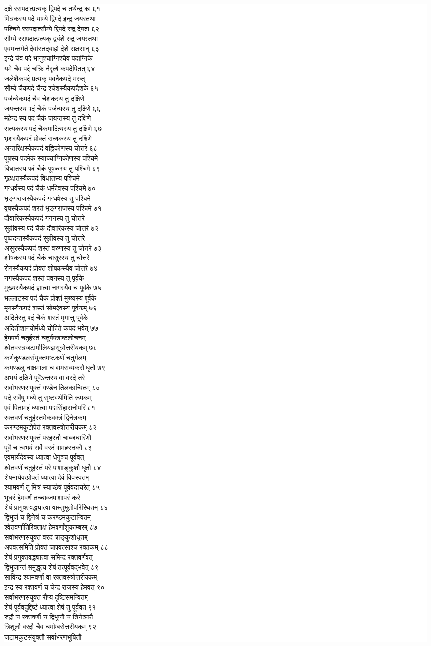 दक्षे रसपदात्प्रत्यक् द्विपदे च तथैन्द्र कः ६१  
मित्रकस्य पदे याम्ये द्विपदे इन्द्र जयस्तथा   
पश्चिमे रसपदात्सौम्ये द्विपदे रुद्र देवता ६२  
सौम्ये रसपदात्प्रत्यक् द्व्यंशे रुद्र जयस्तथा   
एवमन्तर्गते देवांस्तद्बाह्ये देशे राक्षसान् ६३  
इन्द्रे चैव पदे भानुश्चाग्निश्चैव पदाग्निके   
यमे चैव पदे चक्रि नैरृत्ये कपदेपितत् ६४  
जलेशैकपदे प्रत्यक् पवनैकपदे मरुत्   
सौम्ये चैकपदे चैन्द्र श्चेशस्यैकपदैशके ६५  
पर्जन्येकपदं चैव चेशकस्य तु दक्षिणे   
जयन्तस्य पदं चैकं पर्जन्यस्य तु दक्षिणे ६६  
महेन्द्र स्य पदं चैकं जयन्तस्य तु दक्षिणे   
सत्यकस्य पदं चैकमादित्यस्य तु दक्षिणे ६७  
भृशस्यैकपदं प्रोक्तं सत्यकस्य तु दक्षिणे   
अन्तरिक्षस्यैकपदं वह्निकोणस्य चोत्तरे ६८  
पूषस्य पदमेकं स्याच्चाग्निकोणस्य पश्चिमे   
विधातस्य पदं चैकं पूषकस्य तु पश्चिमे ६९  
गृहक्षतस्यैकपदं विधातस्य पश्चिमे   
गन्धर्वस्य पदं चैकं धर्मदेवस्य पश्चिमे ७०  
भृङ्गराजस्यैकपदं गन्धर्वस्य तु पश्चिमे   
वृषस्यैकपदं शरतं भृङ्गराजस्य पश्चिमे ७१  
दौवारिकस्यैकपदं गगनस्य तु चोत्तरे   
सुग्रीवस्य पदं चैकं दौवारिकस्य चोत्तरे ७२  
पुष्पदन्तस्यैकपदं सुग्रीवस्य तु चोत्तरे   
असुरस्यैकपदं शस्तं वरुणस्य तु चोत्तरे ७३  
शोषकस्य पदं चैकं चासुरस्य तु चोत्तरे   
रोगस्यैकपदं प्रोक्तं शोषकस्यैव चोत्तरे ७४  
नगस्यैकपदं शस्तं पवनस्य तु पूर्वके   
मुख्यस्यैकपदं ज्ञात्वा नागस्यैव च पूर्वके ७५  
भल्लाटस्य पदं चैकं प्रोक्तं मुख्यस्य पूर्वके   
मृगस्यैकपदं शस्तं सोमदेवस्य पूर्वकम् ७६  
अदितेस्तु पदं चैकं शस्तं मृगात्तु पूर्वके   
अदितीशानयोर्मध्ये चोदिते कपदं भवेत् ७७  
हेमवर्णं चतुर्हस्तं चतुर्वक्त्राष्टलोचनम्   
श्वेतवस्त्रजटामौलियज्ञसूत्रोत्तरीयकम् ७८  
कर्णकुण्डलसंयुक्तमष्टकर्णं चतुर्गलम्   
कमण्डलुं चाक्षमाला च वामसव्यकरौ धृतौ ७९  
अभयं दक्षिणे पूर्वेऽन्तस्य वा वरदे तरे   
सर्वाभरणसंयुक्तं गण्डेन तिलकान्वितम् ८०  
पदे सर्वेषु मध्ये तु सृष्ट्यर्थमिति रूपकम्   
एवं पितामहं ध्यात्वा पद्मसिंहासनोपरि ८१  
रक्तवर्णं चतुर्हस्तमेकवक्त्रं द्विनेत्रकम्   
करण्डमकुटोपेतं रक्तवस्त्रोत्तरीयकम् ८२  
सर्वाभरणसंयुक्तं परहस्तौ चाब्जधारिणौ   
पूर्वे च त्वभयं सर्वे वरदं वामहस्तकौ ८३  
एवमार्यदेवस्य ध्यात्वा धेनुञ्च पूर्ववत्   
श्वेतवर्णं चतुर्हस्तं परे पाशाङ्कुशौ धृतौ ८४  
शेषमार्यवत्प्रोक्तं ध्यात्वा देवं विवस्वतम्   
श्यामवर्णं तु मित्रं स्याच्छेषं पूर्ववदाचरेत् ८५  
भूधरं हेमवर्णं तच्चाब्जपाशापरं करे   
शेषं प्रागुक्तवद्ध्यात्वा वास्तुभूतोपरिस्थितम् ८६  
द्विभुजं च द्विनेत्रं च करण्डमकुटान्वितम्   
श्वेतवर्णातिरिक्ताक्षं हेमवर्णांशुकाम्बरम् ८७  
सर्वाभरणसंयुक्तं वरदं चाङ्कुशोधृतम्   
अपवत्समिति प्रोक्तं चापवत्साश्च रक्तकम् ८८  
शेषं प्रगुक्तवद्ध्यात्वा समिन्द्रं रक्तवर्णवत्   
द्विभुजान्तं समुद्धृत्य शेषं तत्पूर्ववद्भवेत् ८९  
साविन्द्र श्यामवर्णां वा रक्तवस्त्रोत्तरीयकम्   
इन्द्र स्य रक्तवर्णं च चेन्द्र राजस्य हेमवत् ९०  
सर्वाभरणसंयुक्त रौप्य दृष्टिसमन्वितम्   
शेषं पूर्ववदुद्दिष्टं ध्यात्वा शेषं तु पूर्ववत् ९१  
रुद्रौ च रक्तवर्णौ च द्विभुजौ च त्रिनेत्रकौ   
त्रिशूलौ वरदौ चैव चर्माम्बरोत्तरीयकम् ९२  
जटामकुटसंयुक्तौ सर्वाभरणभूषितौ   